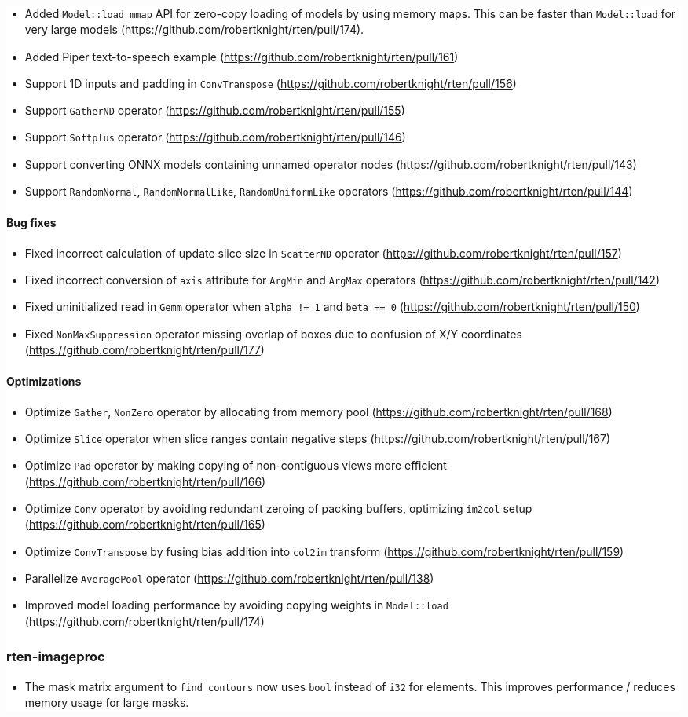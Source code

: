 - Added `Model::load_mmap` API for zero-copy loading of models by using
  memory maps. This can be faster than `Model::load` for very large models
  (https://github.com/robertknight/rten/pull/174).

- Added Piper text-to-speech example (https://github.com/robertknight/rten/pull/161)

- Support 1D inputs and padding in `ConvTranspose` (https://github.com/robertknight/rten/pull/156)

- Support `GatherND` operator (https://github.com/robertknight/rten/pull/155)

- Support `Softplus` operator (https://github.com/robertknight/rten/pull/146)

- Support converting ONNX models containing unnamed operator nodes
  (https://github.com/robertknight/rten/pull/143)

- Support `RandomNormal`, `RandomNormalLike`, `RandomUniformLike` operators
  (https://github.com/robertknight/rten/pull/144)

#### Bug fixes

- Fixed incorrect calculation of update slice size in `ScatterND` operator
  (https://github.com/robertknight/rten/pull/157)

- Fixed incorrect conversion of `axis` attribute for `ArgMin` and `ArgMax`
  operators (https://github.com/robertknight/rten/pull/142)

- Fixed uninitialized read in `Gemm` operator when `alpha != 1` and `beta == 0`
  (https://github.com/robertknight/rten/pull/150)

- Fixed `NonMaxSuppression` operator missing overlap of boxes due to confusion
  of X/Y coordinates (https://github.com/robertknight/rten/pull/177)

#### Optimizations

- Optimize `Gather`, `NonZero` operator by allocating from memory pool
  (https://github.com/robertknight/rten/pull/168)

- Optimize `Slice` operator when slice ranges contain negative steps
  (https://github.com/robertknight/rten/pull/167)

- Optimize `Pad` operator by making copying of non-contiguous views more
  efficient (https://github.com/robertknight/rten/pull/166)

- Optimize `Conv` operator by avoiding redundant zeroing of packing buffers,
  optimizing `im2col` setup (https://github.com/robertknight/rten/pull/165)

- Optimize `ConvTranspose` by fusing bias addition into `col2im` transform
  (https://github.com/robertknight/rten/pull/159)

- Parallelize `AveragePool` operator (https://github.com/robertknight/rten/pull/138)

- Improved model loading performance by avoiding copying weights in `Model::load`
  (https://github.com/robertknight/rten/pull/174)

### rten-imageproc

- The mask matrix argument to `find_contours` now uses `bool` instead of `i32`
  for elements. This improves performance / reduces memory usage for large masks.
